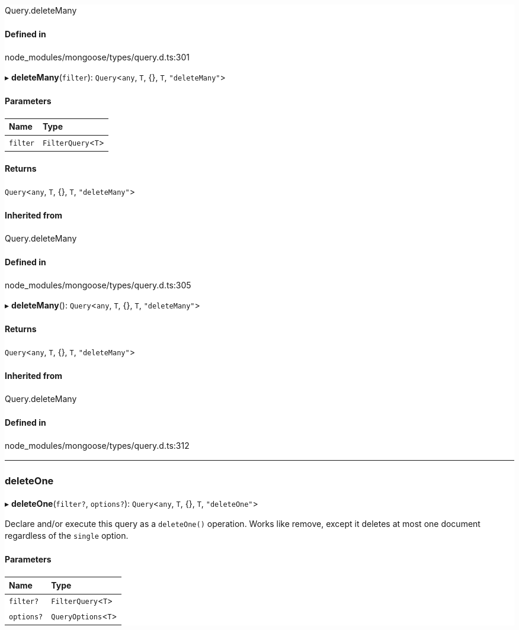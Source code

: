 Query.deleteMany

#### Defined in

node_modules/mongoose/types/query.d.ts:301

▸ **deleteMany**(`filter`): `Query`\<`any`, `T`, \{\}, `T`, ``"deleteMany"``\>

#### Parameters

| Name | Type |
| :------ | :------ |
| `filter` | `FilterQuery`\<`T`\> |

#### Returns

`Query`\<`any`, `T`, \{\}, `T`, ``"deleteMany"``\>

#### Inherited from

Query.deleteMany

#### Defined in

node_modules/mongoose/types/query.d.ts:305

▸ **deleteMany**(): `Query`\<`any`, `T`, \{\}, `T`, ``"deleteMany"``\>

#### Returns

`Query`\<`any`, `T`, \{\}, `T`, ``"deleteMany"``\>

#### Inherited from

Query.deleteMany

#### Defined in

node_modules/mongoose/types/query.d.ts:312

___

### deleteOne

▸ **deleteOne**(`filter?`, `options?`): `Query`\<`any`, `T`, \{\}, `T`, ``"deleteOne"``\>

Declare and/or execute this query as a `deleteOne()` operation. Works like
remove, except it deletes at most one document regardless of the `single`
option.

#### Parameters

| Name | Type |
| :------ | :------ |
| `filter?` | `FilterQuery`\<`T`\> |
| `options?` | `QueryOptions`\<`T`\> |
